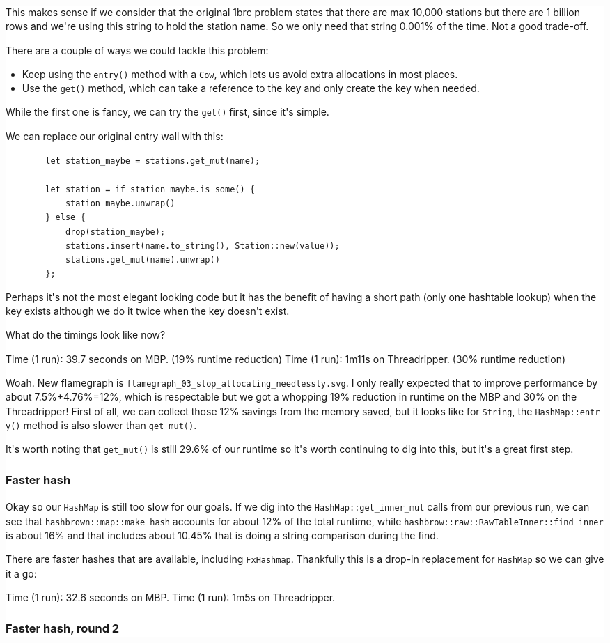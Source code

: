 This makes sense if we consider that the original 1brc problem states that there are max 10,000 stations but there are 1 billion rows and we're using this string to hold the station name. So we only need that string 0.001% of the time. Not a good trade-off.

There are a couple of ways we could tackle this problem:

- Keep using the `entry()` method with a `Cow`, which lets us avoid extra allocations in most places.
- Use the `get()` method, which can take a reference to the key and only create the key when needed.

While the first one is fancy, we can try the `get()` first, since it's simple.

We can replace our original entry wall with this:
```
        let station_maybe = stations.get_mut(name);

        let station = if station_maybe.is_some() {
            station_maybe.unwrap()
        } else {
            drop(station_maybe);
            stations.insert(name.to_string(), Station::new(value));
            stations.get_mut(name).unwrap()
        };
```

Perhaps it's not the most elegant looking code but it has the benefit of having a short path (only one hashtable lookup) when the key exists although we do it twice when the key doesn't exist.

What do the timings look like now?

Time (1 run): 39.7 seconds on MBP. (19% runtime reduction)
Time (1 run): 1m11s on Threadripper. (30% runtime reduction)

Woah. New flamegraph is `flamegraph_03_stop_allocating_needlessly.svg`. I only really expected that to improve performance by about 7.5%+4.76%=12%, which is respectable but we got a whopping 19% reduction in runtime on the MBP and 30% on the Threadripper! First of all, we can collect those 12% savings from the memory saved, but it looks like for `String`, the `HashMap::entry()` method is also slower than `get_mut()`.

It's worth noting that `get_mut()` is still 29.6% of our runtime so it's worth continuing to dig into this, but it's a great first step.


### Faster hash

Okay so our `HashMap` is still too slow for our goals. If we dig into the `HashMap::get_inner_mut` calls from our previous run, we can see that `hashbrown::map::make_hash` accounts for about 12% of the total runtime, while `hashbrow::raw::RawTableInner::find_inner` is about 16% and that includes about 10.45% that is doing a string comparison during the find.

There are faster hashes that are available, including `FxHashmap`. Thankfully this is a drop-in replacement for `HashMap` so we can give it a go:

Time (1 run): 32.6 seconds on MBP.
Time (1 run): 1m5s on Threadripper.

### Faster hash, round 2
